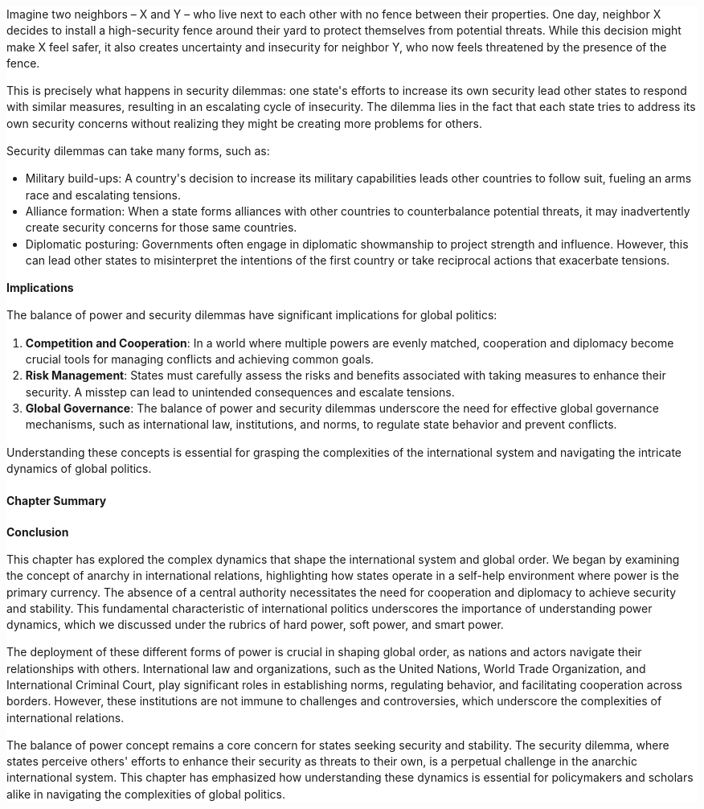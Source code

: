 Imagine two neighbors – X and Y – who live next to each other with no fence between their properties. One day, neighbor X decides to install a high-security fence around their yard to protect themselves from potential threats. While this decision might make X feel safer, it also creates uncertainty and insecurity for neighbor Y, who now feels threatened by the presence of the fence.

This is precisely what happens in security dilemmas: one state's efforts to increase its own security lead other states to respond with similar measures, resulting in an escalating cycle of insecurity. The dilemma lies in the fact that each state tries to address its own security concerns without realizing they might be creating more problems for others.

Security dilemmas can take many forms, such as:

* Military build-ups: A country's decision to increase its military capabilities leads other countries to follow suit, fueling an arms race and escalating tensions.
* Alliance formation: When a state forms alliances with other countries to counterbalance potential threats, it may inadvertently create security concerns for those same countries.
* Diplomatic posturing: Governments often engage in diplomatic showmanship to project strength and influence. However, this can lead other states to misinterpret the intentions of the first country or take reciprocal actions that exacerbate tensions.

**Implications**

The balance of power and security dilemmas have significant implications for global politics:

1.  **Competition and Cooperation**: In a world where multiple powers are evenly matched, cooperation and diplomacy become crucial tools for managing conflicts and achieving common goals.
2.  **Risk Management**: States must carefully assess the risks and benefits associated with taking measures to enhance their security. A misstep can lead to unintended consequences and escalate tensions.
3.  **Global Governance**: The balance of power and security dilemmas underscore the need for effective global governance mechanisms, such as international law, institutions, and norms, to regulate state behavior and prevent conflicts.

Understanding these concepts is essential for grasping the complexities of the international system and navigating the intricate dynamics of global politics.

#### Chapter Summary
**Conclusion**

This chapter has explored the complex dynamics that shape the international system and global order. We began by examining the concept of anarchy in international relations, highlighting how states operate in a self-help environment where power is the primary currency. The absence of a central authority necessitates the need for cooperation and diplomacy to achieve security and stability. This fundamental characteristic of international politics underscores the importance of understanding power dynamics, which we discussed under the rubrics of hard power, soft power, and smart power.

The deployment of these different forms of power is crucial in shaping global order, as nations and actors navigate their relationships with others. International law and organizations, such as the United Nations, World Trade Organization, and International Criminal Court, play significant roles in establishing norms, regulating behavior, and facilitating cooperation across borders. However, these institutions are not immune to challenges and controversies, which underscore the complexities of international relations.

The balance of power concept remains a core concern for states seeking security and stability. The security dilemma, where states perceive others' efforts to enhance their security as threats to their own, is a perpetual challenge in the anarchic international system. This chapter has emphasized how understanding these dynamics is essential for policymakers and scholars alike in navigating the complexities of global politics.
